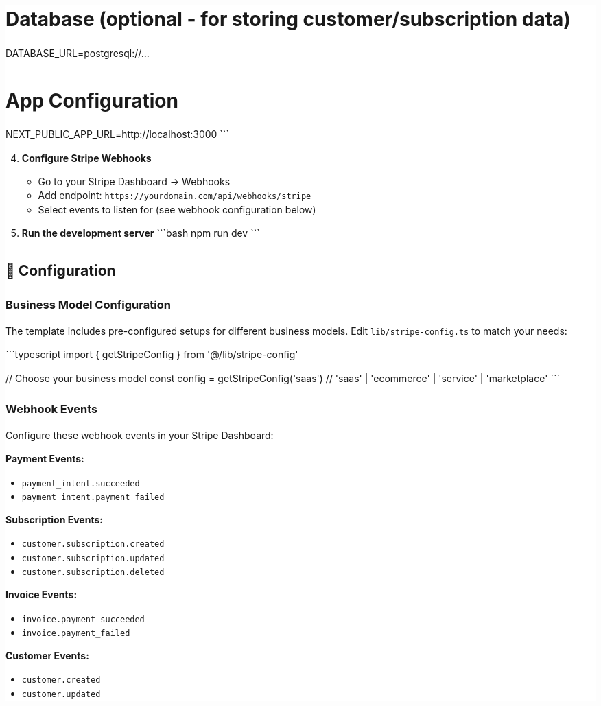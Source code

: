    # Database (optional - for storing customer/subscription data)
   DATABASE_URL=postgresql://...
   
   # App Configuration
   NEXT_PUBLIC_APP_URL=http://localhost:3000
   \`\`\`

4. **Configure Stripe Webhooks**
   - Go to your Stripe Dashboard → Webhooks
   - Add endpoint: `https://yourdomain.com/api/webhooks/stripe`
   - Select events to listen for (see webhook configuration below)

5. **Run the development server**
   \`\`\`bash
   npm run dev
   \`\`\`

## 🔧 Configuration

### Business Model Configuration

The template includes pre-configured setups for different business models. Edit `lib/stripe-config.ts` to match your needs:

\`\`\`typescript
import { getStripeConfig } from '@/lib/stripe-config'

// Choose your business model
const config = getStripeConfig('saas') // 'saas' | 'ecommerce' | 'service' | 'marketplace'
\`\`\`

### Webhook Events

Configure these webhook events in your Stripe Dashboard:

**Payment Events:**
- `payment_intent.succeeded`
- `payment_intent.payment_failed`

**Subscription Events:**
- `customer.subscription.created`
- `customer.subscription.updated`
- `customer.subscription.deleted`

**Invoice Events:**
- `invoice.payment_succeeded`
- `invoice.payment_failed`

**Customer Events:**
- `customer.created`
- `customer.updated`
